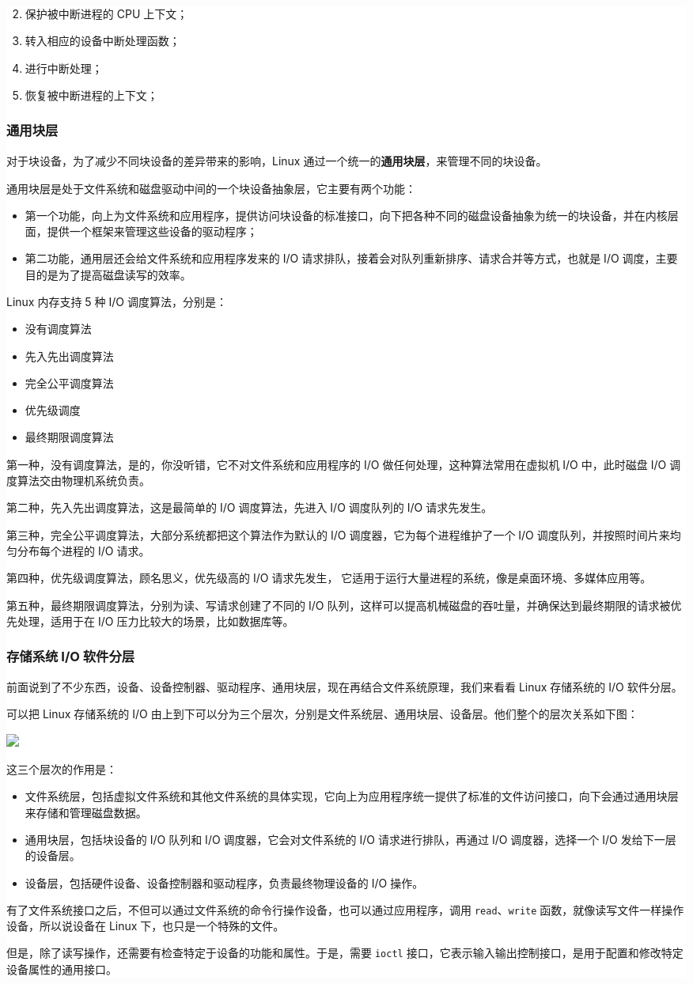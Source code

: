 2.  保护被中断进程的 CPU 上下文；
    
3.  转入相应的设备中断处理函数；
    
4.  进行中断处理；
    
5.  恢复被中断进程的上下文；
    

### **通用块层**

对于块设备，为了减少不同块设备的差异带来的影响，Linux 通过一个统一的**通用块层**，来管理不同的块设备。

通用块层是处于文件系统和磁盘驱动中间的一个块设备抽象层，它主要有两个功能：

*   第一个功能，向上为文件系统和应用程序，提供访问块设备的标准接口，向下把各种不同的磁盘设备抽象为统一的块设备，并在内核层面，提供一个框架来管理这些设备的驱动程序；
    
*   第二功能，通用层还会给文件系统和应用程序发来的 I/O 请求排队，接着会对队列重新排序、请求合并等方式，也就是 I/O 调度，主要目的是为了提高磁盘读写的效率。
    

Linux 内存支持 5 种 I/O 调度算法，分别是：

*   没有调度算法
    
*   先入先出调度算法
    
*   完全公平调度算法
    
*   优先级调度
    
*   最终期限调度算法
    

第一种，没有调度算法，是的，你没听错，它不对文件系统和应用程序的 I/O 做任何处理，这种算法常用在虚拟机 I/O 中，此时磁盘 I/O 调度算法交由物理机系统负责。

第二种，先入先出调度算法，这是最简单的 I/O 调度算法，先进入 I/O 调度队列的 I/O 请求先发生。

第三种，完全公平调度算法，大部分系统都把这个算法作为默认的 I/O 调度器，它为每个进程维护了一个 I/O 调度队列，并按照时间片来均匀分布每个进程的 I/O 请求。

第四种，优先级调度算法，顾名思义，优先级高的 I/O 请求先发生， 它适用于运行大量进程的系统，像是桌面环境、多媒体应用等。

第五种，最终期限调度算法，分别为读、写请求创建了不同的 I/O 队列，这样可以提高机械磁盘的吞吐量，并确保达到最终期限的请求被优先处理，适用于在 I/O 压力比较大的场景，比如数据库等。

### **存储系统 I/O 软件分层**

前面说到了不少东西，设备、设备控制器、驱动程序、通用块层，现在再结合文件系统原理，我们来看看 Linux 存储系统的 I/O 软件分层。

可以把 Linux 存储系统的 I/O 由上到下可以分为三个层次，分别是文件系统层、通用块层、设备层。他们整个的层次关系如下图：

![](https://mmbiz.qpic.cn/mmbiz_png/J0g14CUwaZfQ4NPAa3l2ic6Jaib9asM8zWDnNN1b89V1gOT4oQibpEGLoWev4IJzJNuuaYEdMiafVgnExwEVc0e3ng/640?wx_fmt=png)

这三个层次的作用是：

*   文件系统层，包括虚拟文件系统和其他文件系统的具体实现，它向上为应用程序统一提供了标准的文件访问接口，向下会通过通用块层来存储和管理磁盘数据。
    
*   通用块层，包括块设备的 I/O 队列和 I/O 调度器，它会对文件系统的 I/O 请求进行排队，再通过 I/O 调度器，选择一个 I/O 发给下一层的设备层。
    
*   设备层，包括硬件设备、设备控制器和驱动程序，负责最终物理设备的 I/O 操作。
    

有了文件系统接口之后，不但可以通过文件系统的命令行操作设备，也可以通过应用程序，调用 `read`、`write` 函数，就像读写文件一样操作设备，所以说设备在 Linux 下，也只是一个特殊的文件。

但是，除了读写操作，还需要有检查特定于设备的功能和属性。于是，需要 `ioctl` 接口，它表示输入输出控制接口，是用于配置和修改特定设备属性的通用接口。

